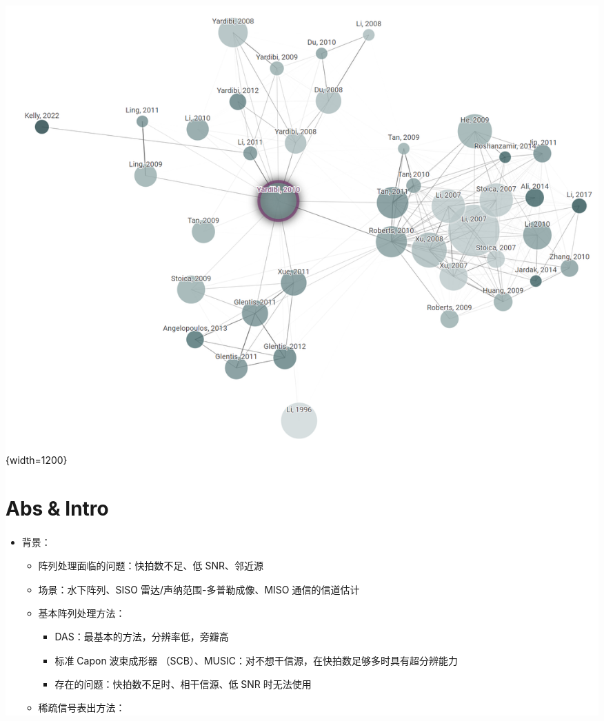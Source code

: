   ![Connected Papers 引用关系](../images/post/2024-01-30-paper-yardibiSourceLocalizationSensing2010/2024-01-30-paper-yardibiSourceLocalizationSensing2010-010-ConnectedPaper.png){width=1200}



# Abs & Intro

* 背景：

  * 阵列处理面临的问题：快拍数不足、低 SNR、邻近源

  * 场景：水下阵列、SISO 雷达/声纳范围-多普勒成像、MISO 通信的信道估计

  * 基本阵列处理方法：

    * DAS：最基本的方法，分辨率低，旁瓣高

    * 标准 Capon 波束成形器 （SCB）、MUSIC：对不想干信源，在快拍数足够多时具有超分辨能力

    * 存在的问题：快拍数不足时、相干信源、低 SNR 时无法使用

  * 稀疏信号表出方法：
